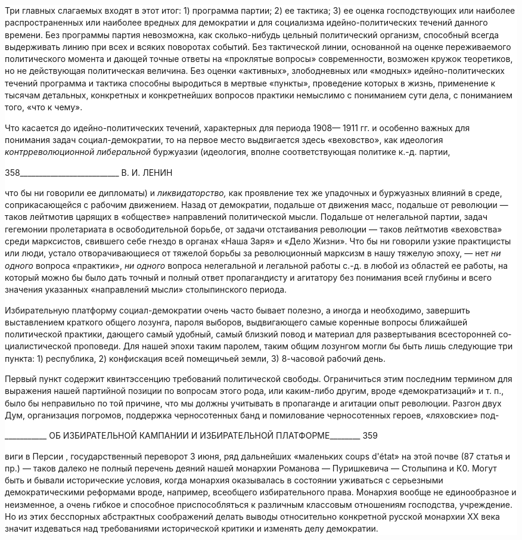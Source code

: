 Три главных слагаемых входят в этот итог: 1) программа партии; 2) ее тактика; 3) ее оценка господствующих или наиболее распространенных или наиболее вредных для демократии и для социализма идейно-политических течений данного времени. Без про­граммы партия невозможна, как сколько-нибудь цельный политический организм, спо­собный всегда выдерживать линию при всех и всяких поворотах событий. Без тактиче­ской линии, основанной на оценке переживаемого политического момента и дающей точные ответы на «проклятые вопросы» современности, возможен кружок теоретиков, но не действующая политическая величина. Без оценки «активных», злободневных или «модных» идейно-политических течений программа и тактика способны выродиться в мертвые «пункты», проведение которых в жизнь, применение к тысячам детальных, конкретных и конкретнейших вопросов практики немыслимо с пониманием сути дела, с пониманием того, «что к чему».

Что касается до идейно-политических течений, характерных для периода 1908— 1911 гг. и особенно важных для понимания задач социал-демократии, то на первое место выдвигается здесь «веховство», как идеология _контрреволюционной либеральной_ буржуазии (идеология, вполне соответствующая политике к.-д. партии,

  

358__________________________ В. И. ЛЕНИН

что бы ни говорили ее дипломаты) и _ликвидаторство,_ как проявление тех же упадоч­ных и буржуазных влияний в среде, соприкасающейся с рабочим движением. Назад от демократии, подальше от движения масс, подальше от революции — таков лейтмотив царящих в «обществе» направлений политической мысли. Подальше от нелегальной партии, задач гегемонии пролетариата в освободительной борьбе, от задачи отстаива­ния революции — таков лейтмотив «веховства» среди марксистов, свившего себе гнез­до в органах «Наша Заря» и «Дело Жизни». Что бы ни говорили узкие практицисты или люди, устало отворачивающиеся от тяжелой борьбы за революционный марксизм в нашу тяжелую эпоху, — нет _ни одного_ вопроса «практики», _ни одного_ вопроса неле­гальной и легальной работы с.-д. в любой из областей ее работы, на который можно бы было дать точный и полный ответ пропагандисту и агитатору без понимания всей глу­бины и всего значения указанных «направлений мысли» столыпинского периода.

Избирательную платформу социал-демократии очень часто бывает полезно, а иногда и необходимо, завершить выставлением краткого общего лозунга, пароля выборов, вы­двигающего самые коренные вопросы ближайшей политической практики, дающего самый удобный, самый близкий повод и материал для развертывания всесторонней со­циалистической проповеди. Для нашей эпохи таким паролем, таким общим лозунгом могли бы быть лишь следующие три пункта: 1) республика, 2) конфискация всей по­мещичьей земли, 3) 8-часовой рабочий день.

Первый пункт содержит квинтэссенцию требований политической свободы. Ограни­читься этим последним термином для выражения нашей партийной позиции по вопро­сам этого рода, или каким-либо другим, вроде «демократизаций» и т. п., было бы не­правильно по той причине, что мы должны учитывать в пропаганде и агитации опыт революции. Разгон двух Дум, организация погромов, поддержка черносотенных банд и помилование черносотенных героев, «ляховские» под-

  

___________ ОБ ИЗБИРАТЕЛЬНОЙ КАМПАНИИ И ИЗБИРАТЕЛЬНОЙ ПЛАТФОРМЕ________ 359

виги в Персии , государственный переворот 3 июня, ряд дальнейших «маленьких coups d'état» на этой почве (87 статья и пр.) — таков далеко не полный перечень дея­ний нашей монархии Романова — Пуришкевича — Столыпина и К0. Могут быть и бы­вали исторические условия, когда монархия оказывалась в состоянии уживаться с серь­езными демократическими реформами вроде, например, всеобщего избирательного права. Монархия вообще не единообразное и неизменное, а очень гибкое и способное приспособляться к различным классовым отношениям господства, учреждение. Но из этих бесспорных абстрактных соображений делать выводы относительно конкретной русской монархии XX века значит издеваться над требованиями исторической критики и изменять делу демократии.
